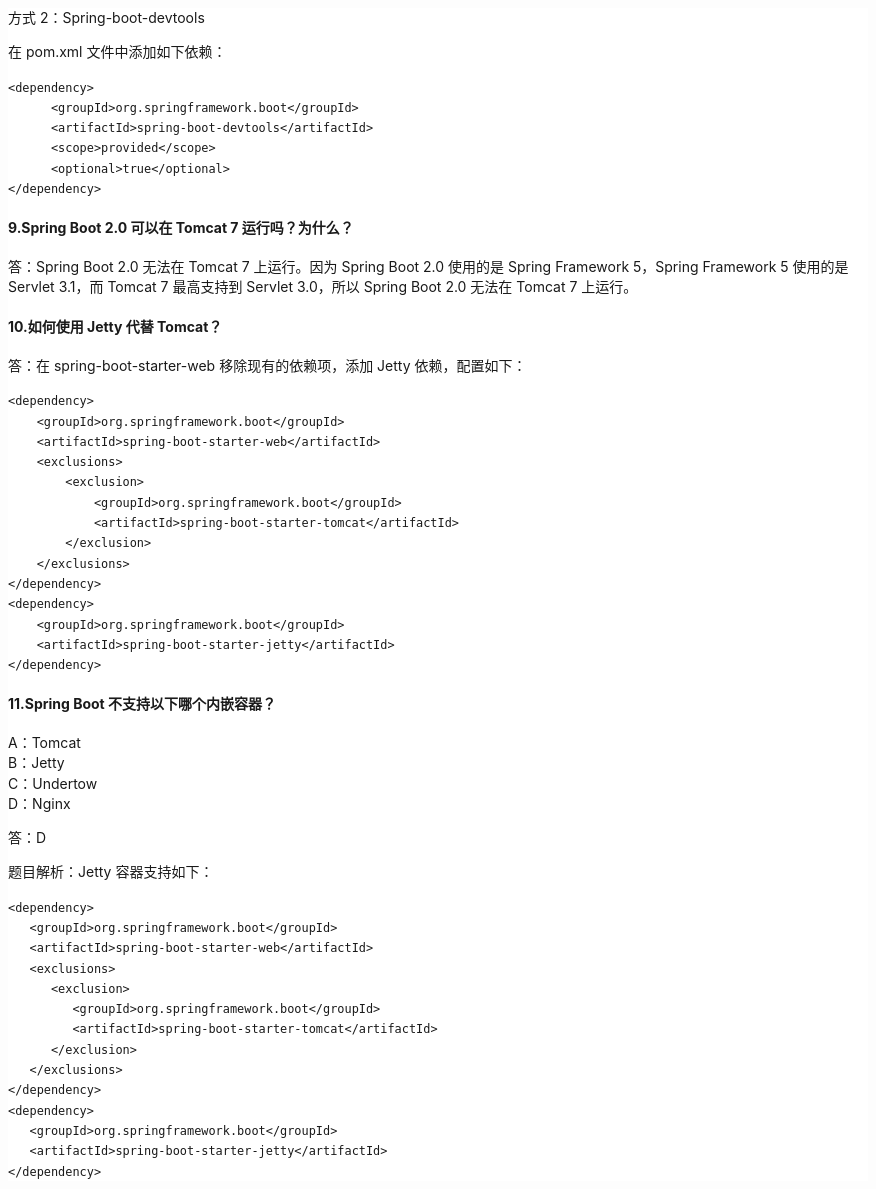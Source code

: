 方式 2：Spring-boot-devtools

在 pom.xml 文件中添加如下依赖：

    <dependency>
          <groupId>org.springframework.boot</groupId>
          <artifactId>spring-boot-devtools</artifactId>
          <scope>provided</scope>
          <optional>true</optional>
    </dependency>

#### 9.Spring Boot 2.0 可以在 Tomcat 7 运行吗？为什么？

答：Spring Boot 2.0 无法在 Tomcat 7 上运行。因为 Spring Boot 2.0 使用的是 Spring Framework
5，Spring Framework 5 使用的是 Servlet 3.1，而 Tomcat 7 最高支持到 Servlet 3.0，所以 Spring
Boot 2.0 无法在 Tomcat 7 上运行。

#### 10.如何使用 Jetty 代替 Tomcat？

答：在 spring-boot-starter-web 移除现有的依赖项，添加 Jetty 依赖，配置如下：

    <dependency>
        <groupId>org.springframework.boot</groupId>
        <artifactId>spring-boot-starter-web</artifactId>
        <exclusions>
            <exclusion>
                <groupId>org.springframework.boot</groupId>
                <artifactId>spring-boot-starter-tomcat</artifactId>
            </exclusion>
        </exclusions>
    </dependency>
    <dependency>
        <groupId>org.springframework.boot</groupId>
        <artifactId>spring-boot-starter-jetty</artifactId>
    </dependency>

#### 11.Spring Boot 不支持以下哪个内嵌容器？

A：Tomcat  
B：Jetty  
C：Undertow  
D：Nginx

答：D

题目解析：Jetty 容器支持如下：

    <dependency>
       <groupId>org.springframework.boot</groupId>
       <artifactId>spring-boot-starter-web</artifactId>
       <exclusions>
          <exclusion>
             <groupId>org.springframework.boot</groupId>
             <artifactId>spring-boot-starter-tomcat</artifactId>
          </exclusion>
       </exclusions>
    </dependency>
    <dependency>
       <groupId>org.springframework.boot</groupId>
       <artifactId>spring-boot-starter-jetty</artifactId>
    </dependency>
